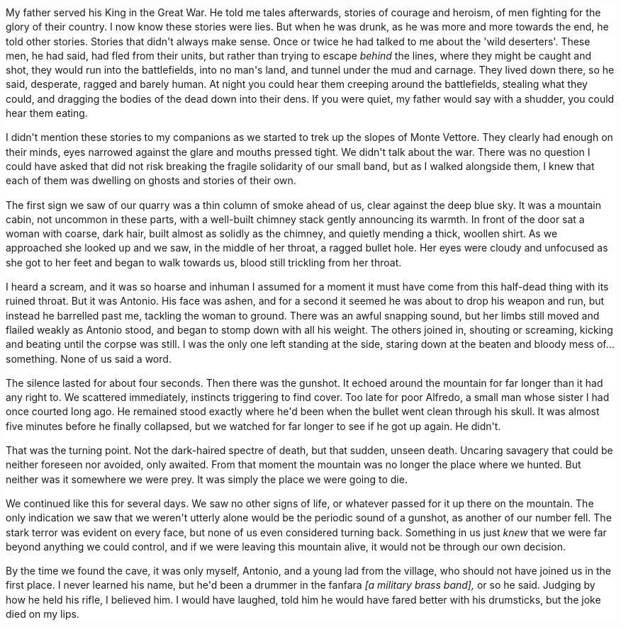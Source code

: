 My father served his King in the Great War. He told me tales afterwards, stories of courage and heroism, of men fighting for the glory of their country. I now know these stories were lies. But when he was drunk, as he was more and more towards the end, he told other stories. Stories that didn't always make sense. Once or twice he had talked to me about the 'wild deserters'. These men, he had said, had fled from their units, but rather than trying to escape *behind* the lines, where they might be caught and shot, they would run into the battlefields, into no man's land, and tunnel under the mud and carnage. They lived down there, so he said, desperate, ragged and barely human. At night you could hear them creeping around the battlefields, stealing what they could, and dragging the bodies of the dead down into their dens. If you were quiet, my father would say with a shudder, you could hear them eating.

I didn't mention these stories to my companions as we started to trek up the slopes of Monte Vettore. They clearly had enough on their minds, eyes narrowed against the glare and mouths pressed tight. We didn't talk about the war. There was no question I could have asked that did not risk breaking the fragile solidarity of our small band, but as I walked alongside them, I knew that each of them was dwelling on ghosts and stories of their own.

The first sign we saw of our quarry was a thin column of smoke ahead of us, clear against the deep blue sky. It was a mountain cabin, not uncommon in these parts, with a well-built chimney stack gently announcing its warmth. In front of the door sat a woman with coarse, dark hair, built almost as solidly as the chimney, and quietly mending a thick, woollen shirt. As we approached she looked up and we saw, in the middle of her throat, a ragged bullet hole. Her eyes were cloudy and unfocused as she got to her feet and began to walk towards us, blood still trickling from her throat.

I heard a scream, and it was so hoarse and inhuman I assumed for a moment it must have come from this half-dead thing with its ruined throat. But it was Antonio. His face was ashen, and for a second it seemed he was about to drop his weapon and run, but instead he barrelled past me, tackling the woman to ground. There was an awful snapping sound, but her limbs still moved and flailed weakly as Antonio stood, and began to stomp down with all his weight. The others joined in, shouting or screaming, kicking and beating until the corpse was still. I was the only one left standing at the side, staring down at the beaten and bloody mess of... something. None of us said a word.

The silence lasted for about four seconds. Then there was the gunshot. It echoed around the mountain for far longer than it had any right to. We scattered immediately, instincts triggering to find cover. Too late for poor Alfredo, a small man whose sister I had once courted long ago. He remained stood exactly where he'd been when the bullet went clean through his skull. It was almost five minutes before he finally collapsed, but we watched for far longer to see if he got up again. He didn't.

That was the turning point. Not the dark-haired spectre of death, but that sudden, unseen death. Uncaring savagery that could be neither foreseen nor avoided, only awaited. From that moment the mountain was no longer the place where we hunted. But neither was it somewhere we were prey. It was simply the place we were going to die.

We continued like this for several days. We saw no other signs of life, or whatever passed for it up there on the mountain. The only indication we saw that we weren't utterly alone would be the periodic sound of a gunshot, as another of our number fell. The stark terror was evident on every face, but none of us even considered turning back. Something in us just *knew* that we were far beyond anything we could control, and if we were leaving this mountain alive, it would not be through our own decision.

By the time we found the cave, it was only myself, Antonio, and a young lad from the village, who should not have joined us in the first place. I never learned his name, but he'd been a drummer in the fanfara _[a military brass band],_ or so he said. Judging by how he held his rifle, I believed him. I would have laughed, told him he would have fared better with his drumsticks, but the joke died on my lips.
